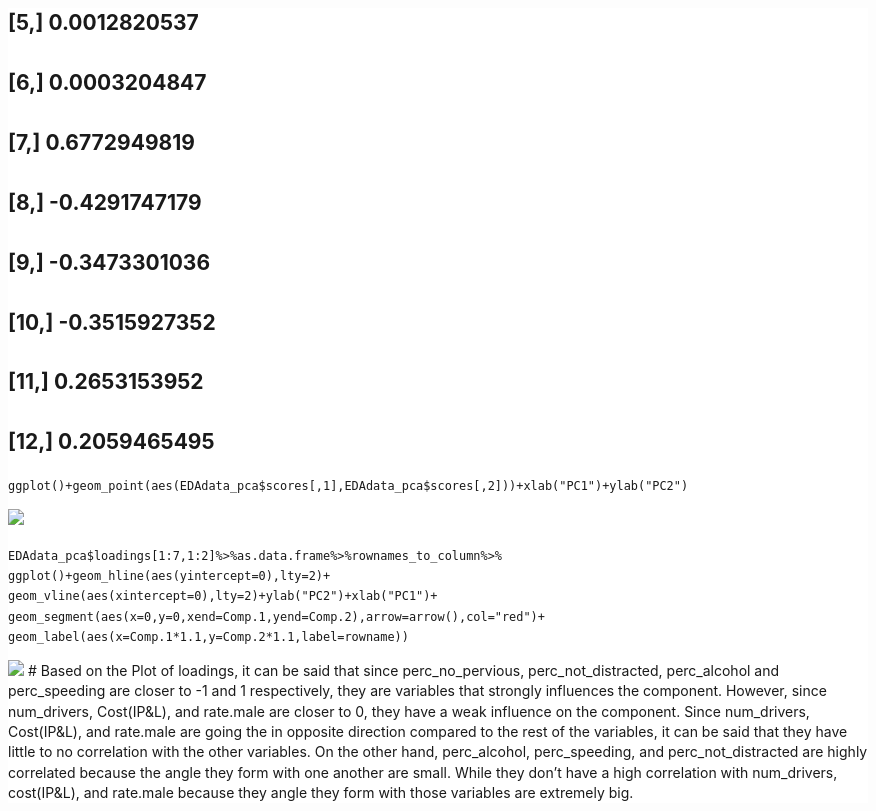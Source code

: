 ##  [5,]  0.0012820537
##  [6,]  0.0003204847
##  [7,]  0.6772949819
##  [8,] -0.4291747179
##  [9,] -0.3473301036
## [10,] -0.3515927352
## [11,]  0.2653153952
## [12,]  0.2059465495</code></pre>
<pre class="r"><code>ggplot()+geom_point(aes(EDAdata_pca$scores[,1],EDAdata_pca$scores[,2]))+xlab(&quot;PC1&quot;)+ylab(&quot;PC2&quot;)</code></pre>
<p><img src="/Project1_files/figure-html/unnamed-chunk-5-2.png" width="672" /></p>
<pre class="r"><code>EDAdata_pca$loadings[1:7,1:2]%&gt;%as.data.frame%&gt;%rownames_to_column%&gt;%
ggplot()+geom_hline(aes(yintercept=0),lty=2)+
geom_vline(aes(xintercept=0),lty=2)+ylab(&quot;PC2&quot;)+xlab(&quot;PC1&quot;)+
geom_segment(aes(x=0,y=0,xend=Comp.1,yend=Comp.2),arrow=arrow(),col=&quot;red&quot;)+
geom_label(aes(x=Comp.1*1.1,y=Comp.2*1.1,label=rowname))</code></pre>
<p><img src="/Project1_files/figure-html/unnamed-chunk-5-3.png" width="672" />
# Based on the Plot of loadings, it can be said that since perc_no_pervious, perc_not_distracted, perc_alcohol and perc_speeding are closer to -1 and 1 respectively, they are variables that strongly influences the component. However, since num_drivers, Cost(IP&amp;L), and rate.male are closer to 0, they have a weak influence on the component. Since num_drivers, Cost(IP&amp;L), and rate.male are going the in opposite direction compared to the rest of the variables, it can be said that they have little to no correlation with the other variables. On the other hand, perc_alcohol, perc_speeding, and perc_not_distracted are highly correlated because the angle they form with one another are small. While they don’t have a high correlation with num_drivers, cost(IP&amp;L), and rate.male because they angle they form with those variables are extremely big.</p>
</div>
